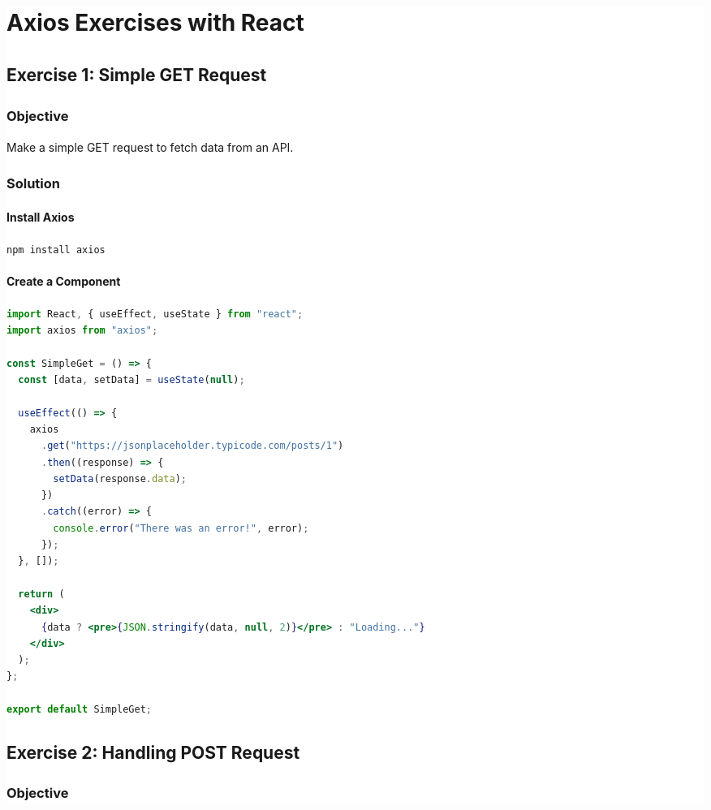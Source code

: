 # Axios Exercises with React

## Exercise 1: Simple GET Request

### Objective

Make a simple GET request to fetch data from an API.

### Solution

#### Install Axios

```bash
npm install axios
```

#### Create a Component

```jsx
import React, { useEffect, useState } from "react";
import axios from "axios";

const SimpleGet = () => {
  const [data, setData] = useState(null);

  useEffect(() => {
    axios
      .get("https://jsonplaceholder.typicode.com/posts/1")
      .then((response) => {
        setData(response.data);
      })
      .catch((error) => {
        console.error("There was an error!", error);
      });
  }, []);

  return (
    <div>
      {data ? <pre>{JSON.stringify(data, null, 2)}</pre> : "Loading..."}
    </div>
  );
};

export default SimpleGet;
```

## Exercise 2: Handling POST Request

### Objective

